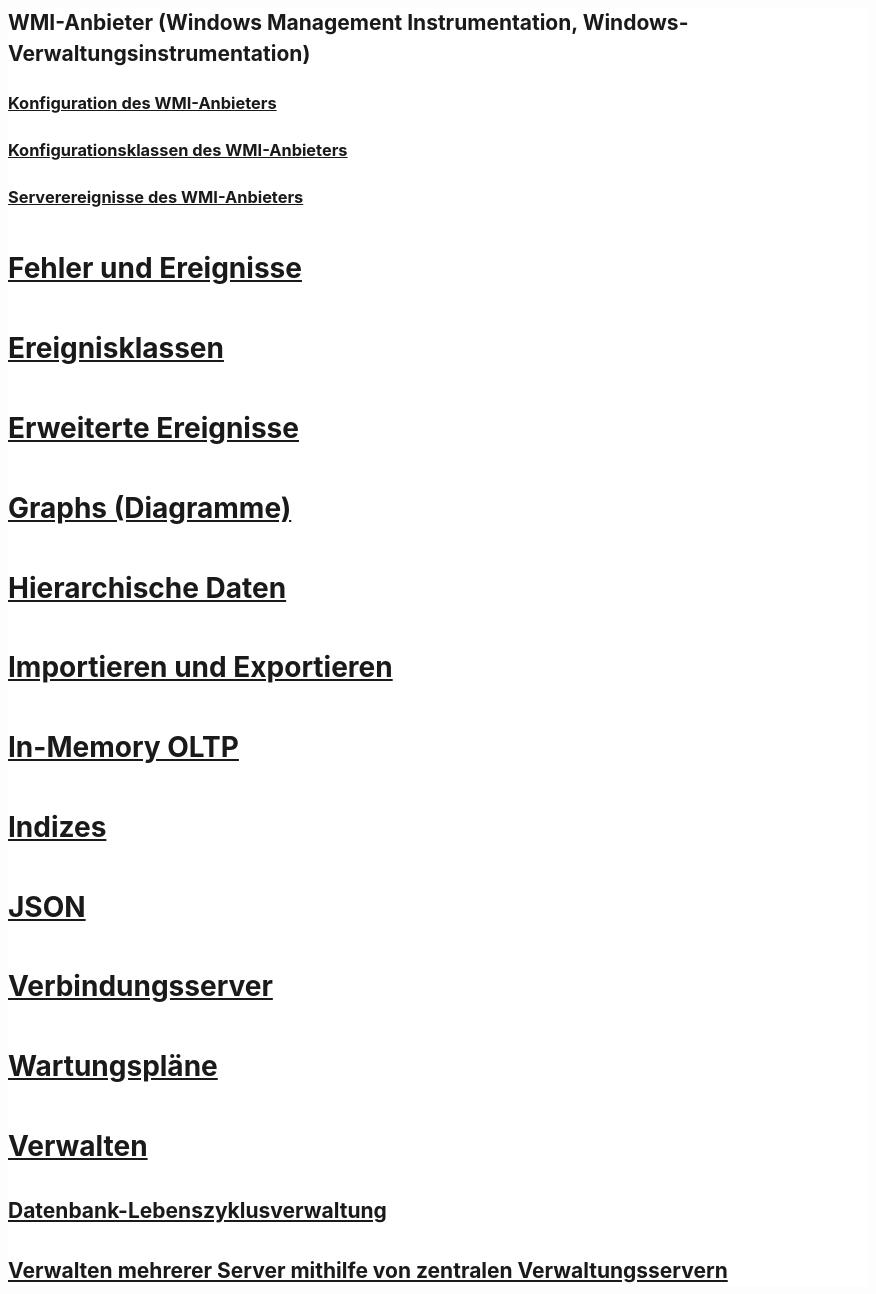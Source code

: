 ## WMI-Anbieter (Windows Management Instrumentation, Windows-Verwaltungsinstrumentation)
### [Konfiguration des WMI-Anbieters](../relational-databases/wmi-provider-configuration/wmi-provider-for-configuration-management.md)
### [Konfigurationsklassen des WMI-Anbieters](../relational-databases/wmi-provider-configuration-classes/wmi-provider-for-configuration-management-classes.md)
### [Serverereignisse des WMI-Anbieters](../relational-databases/wmi-provider-server-events/wmi-provider-for-server-events-concepts.md)

# [Fehler und Ereignisse](../relational-databases/errors-events/errors-and-events-reference-database-engine.md)
# [Ereignisklassen](../relational-databases/event-classes/sql-server-event-class-reference.md)
# [Erweiterte Ereignisse](../relational-databases/extended-events/extended-events.md)
# [Graphs (Diagramme)](../relational-databases/graphs/sql-graph-overview.md)
# [Hierarchische Daten](hierarchical-data-sql-server.md)  
# [Importieren und Exportieren](../relational-databases/import-export/overview-import-export.md)
# [In-Memory OLTP](../relational-databases/in-memory-oltp/in-memory-oltp-in-memory-optimization.md)
# [Indizes](../relational-databases/indexes/indexes.md)
# [JSON](../relational-databases/json/json-data-sql-server.md)
# [Verbindungsserver](../relational-databases/linked-servers/linked-servers-database-engine.md)
# [Wartungspläne](../relational-databases/maintenance-plans/maintenance-plans.md)
# [Verwalten](../relational-databases/manage/sql-server-utility-features-and-tasks.md)
## [Datenbank-Lebenszyklusverwaltung](database-lifecycle-management.md)  
## [Verwalten mehrerer Server mithilfe von zentralen Verwaltungsservern](administer-multiple-servers-using-central-management-servers.md)  
